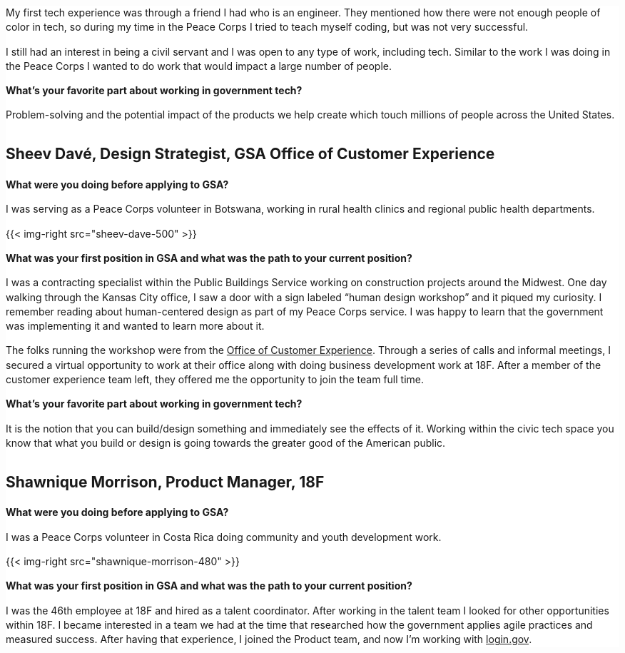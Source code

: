 My first tech experience was through a friend I had who is an engineer. They mentioned how there were not enough people of color in tech, so during my time in the Peace Corps I tried to teach myself coding, but was not very successful.

I still had an interest in being a civil servant and I was open to any type of work, including tech. Similar to the work I was doing in the Peace Corps I wanted to do work that would impact a large number of people.

**What’s your favorite part about working in government tech?**

Problem-solving and the potential impact of the products we help create which touch millions of people across the United States.

## Sheev Davé, Design Strategist, GSA Office of Customer Experience

**What were you doing before applying to GSA?**

I was serving as a Peace Corps volunteer in Botswana, working in rural health clinics and regional public health departments.

{{< img-right src="sheev-dave-500" >}}

**What was your first position in GSA and what was the path to your current position?**

I was a contracting specialist within the Public Buildings Service working on construction projects around the Midwest. One day walking through the Kansas City office, I saw a door with a sign labeled “human design workshop” and it piqued my curiosity. I remember reading about human-centered design as part of my Peace Corps service. I was happy to learn that the government was implementing it and wanted to learn more about it.

The folks running the workshop were from the [Office of Customer Experience](https://www.gsa.gov/about-us/organization/office-of-customer-experience). Through a series of calls and informal meetings, I secured a virtual opportunity to work at their office along with doing business development work at 18F. After a member of the customer experience team left, they offered me the opportunity to join the team full time.

**What’s your favorite part about working in government tech?**

It is the notion that you can build/design something and immediately see the effects of it. Working within the civic tech space you know that what you build or design is going towards the greater good of the American public.

## Shawnique Morrison, Product Manager, 18F

**What were you doing before applying to GSA?**

I was a Peace Corps volunteer in Costa Rica doing community and youth development work.

{{< img-right src="shawnique-morrison-480" >}}

**What was your first position in GSA and what was the path to your current position?**

I was the 46th employee at 18F and hired as a talent coordinator. After working in the talent team I looked for other opportunities within 18F. I became interested in a team we had at the time that researched how the government applies agile practices and measured success. After having that experience, I joined the Product team, and now I’m working with [login.gov](https://www.login.gov/).
